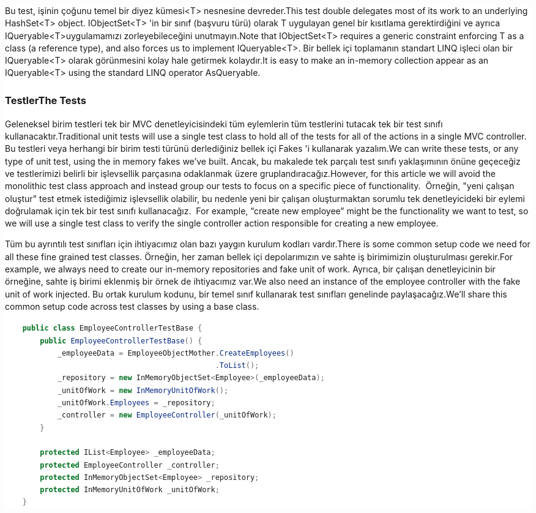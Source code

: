 <span data-ttu-id="0eacf-281">Bu test, işinin çoğunu temel bir diyez kümesi&lt;T&gt; nesnesine devreder.</span><span class="sxs-lookup"><span data-stu-id="0eacf-281">This test double delegates most of its work to an underlying HashSet&lt;T&gt; object.</span></span> <span data-ttu-id="0eacf-282">IObjectSet&lt;T&gt; 'in bir sınıf (başvuru türü) olarak T uygulayan genel bir kısıtlama gerektirdiğini ve ayrıca IQueryable&lt;T&gt;uygulamamızı zorleyebileceğini unutmayın.</span><span class="sxs-lookup"><span data-stu-id="0eacf-282">Note that IObjectSet&lt;T&gt; requires a generic constraint enforcing T as a class (a reference type), and also forces us to implement IQueryable&lt;T&gt;.</span></span> <span data-ttu-id="0eacf-283">Bir bellek içi toplamanın standart LINQ işleci olan bir IQueryable&lt;T&gt; olarak görünmesini kolay hale getirmek kolaydır.</span><span class="sxs-lookup"><span data-stu-id="0eacf-283">It is easy to make an in-memory collection appear as an IQueryable&lt;T&gt; using the standard LINQ operator AsQueryable.</span></span>

### <a name="the-tests"></a><span data-ttu-id="0eacf-284">Testler</span><span class="sxs-lookup"><span data-stu-id="0eacf-284">The Tests</span></span>

<span data-ttu-id="0eacf-285">Geleneksel birim testleri tek bir MVC denetleyicisindeki tüm eylemlerin tüm testlerini tutacak tek bir test sınıfı kullanacaktır.</span><span class="sxs-lookup"><span data-stu-id="0eacf-285">Traditional unit tests will use a single test class to hold all of the tests for all of the actions in a single MVC controller.</span></span> <span data-ttu-id="0eacf-286">Bu testleri veya herhangi bir birim testi türünü derlediğiniz bellek içi Fakes 'i kullanarak yazalım.</span><span class="sxs-lookup"><span data-stu-id="0eacf-286">We can write these tests, or any type of unit test, using the in memory fakes we’ve built.</span></span> <span data-ttu-id="0eacf-287">Ancak, bu makalede tek parçalı test sınıfı yaklaşımının önüne geçeceğiz ve testlerimizi belirli bir işlevsellik parçasına odaklanmak üzere gruplandıracağız.</span><span class="sxs-lookup"><span data-stu-id="0eacf-287">However, for this article we will avoid the monolithic test class approach and instead group our tests to focus on a specific piece of functionality.</span></span><span data-ttu-id="0eacf-288">  Örneğin, "yeni çalışan oluştur" test etmek istediğimiz işlevsellik olabilir, bu nedenle yeni bir çalışan oluşturmaktan sorumlu tek denetleyicideki bir eylemi doğrulamak için tek bir test sınıfı kullanacağız.</span><span class="sxs-lookup"><span data-stu-id="0eacf-288">  For example, “create new employee” might be the functionality we want to test, so we will use a single test class to verify the single controller action responsible for creating a new employee.</span></span>

<span data-ttu-id="0eacf-289">Tüm bu ayrıntılı test sınıfları için ihtiyacımız olan bazı yaygın kurulum kodları vardır.</span><span class="sxs-lookup"><span data-stu-id="0eacf-289">There is some common setup code we need for all these fine grained test classes.</span></span> <span data-ttu-id="0eacf-290">Örneğin, her zaman bellek içi depolarımızın ve sahte iş birimimizin oluşturulması gerekir.</span><span class="sxs-lookup"><span data-stu-id="0eacf-290">For example, we always need to create our in-memory repositories and fake unit of work.</span></span> <span data-ttu-id="0eacf-291">Ayrıca, bir çalışan denetleyicinin bir örneğine, sahte iş birimi eklenmiş bir örnek de ihtiyacımız var.</span><span class="sxs-lookup"><span data-stu-id="0eacf-291">We also need an instance of the employee controller with the fake unit of work injected.</span></span> <span data-ttu-id="0eacf-292">Bu ortak kurulum kodunu, bir temel sınıf kullanarak test sınıfları genelinde paylaşacağız.</span><span class="sxs-lookup"><span data-stu-id="0eacf-292">We’ll share this common setup code across test classes by using a base class.</span></span>

``` csharp
    public class EmployeeControllerTestBase {
        public EmployeeControllerTestBase() {
            _employeeData = EmployeeObjectMother.CreateEmployees()
                                                .ToList();
            _repository = new InMemoryObjectSet<Employee>(_employeeData);
            _unitOfWork = new InMemoryUnitOfWork();
            _unitOfWork.Employees = _repository;
            _controller = new EmployeeController(_unitOfWork);
        }

        protected IList<Employee> _employeeData;
        protected EmployeeController _controller;
        protected InMemoryObjectSet<Employee> _repository;
        protected InMemoryUnitOfWork _unitOfWork;
    }
```
